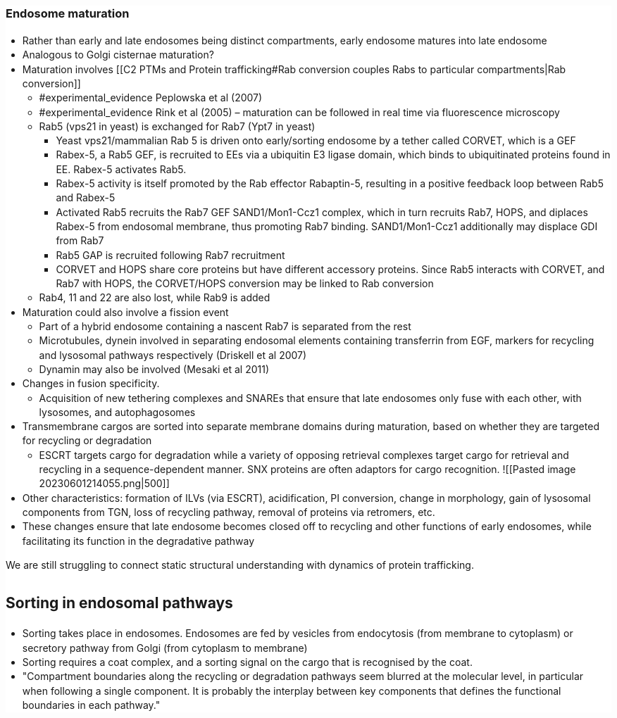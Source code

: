 ### Endosome maturation  
- Rather than early and late endosomes being distinct compartments, early endosome matures into late endosome
- Analogous to Golgi cisternae maturation? 
- Maturation involves [[C2 PTMs and Protein trafficking#Rab conversion couples Rabs to particular compartments|Rab conversion]] 
	- #experimental_evidence Peplowska et al (2007)
	- #experimental_evidence Rink et al (2005) – maturation can be followed in real time via fluorescence microscopy 
	- Rab5 (vps21 in yeast) is exchanged for Rab7 (Ypt7 in yeast)
		- Yeast vps21/mammalian Rab 5 is driven onto early/sorting endosome by a tether called CORVET, which is a GEF
		- Rabex-5, a Rab5 GEF, is recruited to EEs via a ubiquitin E3 ligase domain, which binds to ubiquitinated proteins found in EE. Rabex-5 activates Rab5. 
		- Rabex-5 activity is itself promoted by the Rab effector Rabaptin-5, resulting in a positive feedback loop between Rab5 and Rabex-5 
		- Activated Rab5 recruits the Rab7 GEF SAND1/Mon1-Ccz1 complex, which in turn recruits Rab7, HOPS,  and diplaces Rabex-5 from endosomal membrane, thus promoting Rab7 binding. SAND1/Mon1-Ccz1 additionally may displace GDI from Rab7
		- Rab5 GAP is recruited following Rab7 recruitment 
		- CORVET and HOPS share core proteins but have different accessory proteins. Since Rab5 interacts with CORVET, and Rab7 with HOPS, the CORVET/HOPS conversion may be linked to Rab conversion 
	- Rab4, 11 and 22 are also lost, while Rab9 is added 
- Maturation could also involve a fission event 
	- Part of a hybrid endosome containing a nascent Rab7 is separated from the rest 
	- Microtubules, dynein involved in separating endosomal elements containing transferrin from EGF, markers for recycling and lysosomal pathways respectively (Driskell et al 2007)
	- Dynamin may also be involved (Mesaki et al 2011)
- Changes in fusion specificity. 
	- Acquisition of new tethering complexes and SNAREs that ensure that late endosomes only fuse with each other, with lysosomes, and autophagosomes 
- Transmembrane cargos are sorted into separate membrane domains during maturation, based on whether they are targeted for recycling or degradation 
	- ESCRT targets cargo for degradation while a variety of opposing retrieval complexes target cargo for retrieval and recycling in a sequence-dependent manner. SNX proteins are often adaptors for cargo recognition. ![[Pasted image 20230601214055.png|500]]
- Other characteristics: formation of ILVs (via ESCRT), acidification, PI conversion, change in morphology, gain of lysosomal components from TGN, loss of recycling pathway, removal of proteins via retromers, etc.
- These changes ensure that late endosome becomes closed off to recycling and other functions of early endosomes, while facilitating its function in the degradative pathway 

We are still struggling to connect static structural understanding with dynamics of protein trafficking. 

## Sorting in endosomal pathways 
- Sorting takes place in endosomes. Endosomes are fed by vesicles from endocytosis (from membrane to cytoplasm) or secretory pathway from Golgi (from cytoplasm to membrane)
- Sorting requires a coat complex, and a sorting signal on the cargo that is recognised by the coat. 
- "Compartment boundaries along the recycling or degradation pathways seem blurred at the molecular level, in particular when following a single component. It is probably the interplay between key components that defines the functional boundaries in each pathway." 
